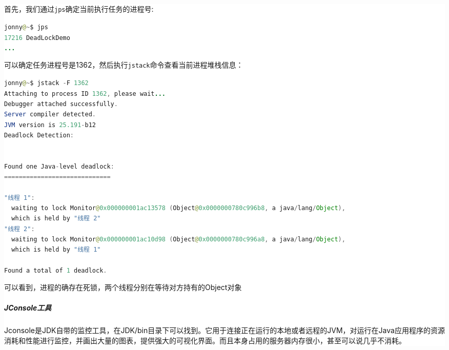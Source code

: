 首先，我们通过`jps`确定当前执行任务的进程号:

```java
jonny@~$ jps
17216 DeadLockDemo
...
```

可以确定任务进程号是1362，然后执行`jstack`命令查看当前进程堆栈信息：

```java
jonny@~$ jstack -F 1362
Attaching to process ID 1362, please wait...
Debugger attached successfully.
Server compiler detected.
JVM version is 25.191-b12
Deadlock Detection:


Found one Java-level deadlock:
=============================

"线程 1":
  waiting to lock Monitor@0x000000001ac13578 (Object@0x0000000780c996b8, a java/lang/Object),
  which is held by "线程 2"
"线程 2":
  waiting to lock Monitor@0x000000001ac10d98 (Object@0x0000000780c996a8, a java/lang/Object),
  which is held by "线程 1"

Found a total of 1 deadlock.

```

可以看到，进程的确存在死锁，两个线程分别在等待对方持有的Object对象

##### JConsole工具

Jconsole是JDK自带的监控工具，在JDK/bin目录下可以找到。它用于连接正在运行的本地或者远程的JVM，对运行在Java应用程序的资源消耗和性能进行监控，并画出大量的图表，提供强大的可视化界面。而且本身占用的服务器内存很小，甚至可以说几乎不消耗。
